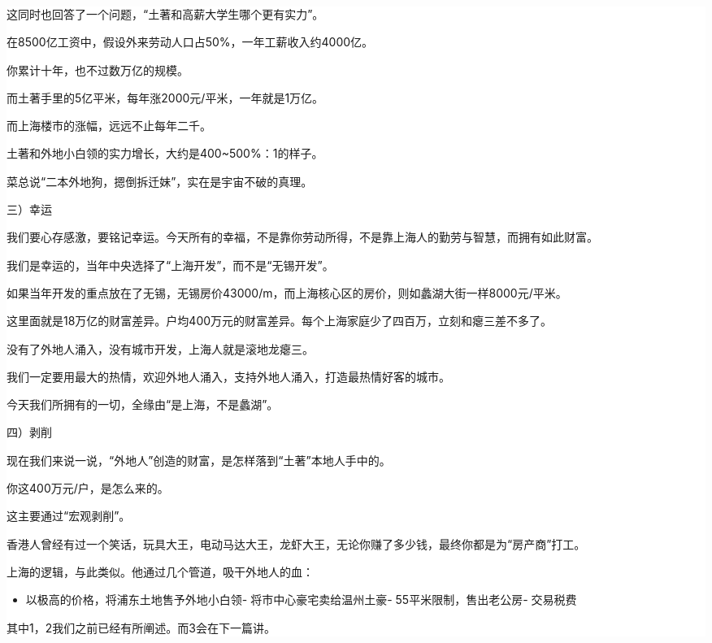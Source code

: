  

这同时也回答了一个问题，“土著和高薪大学生哪个更有实力”。

在8500亿工资中，假设外来劳动人口占50%，一年工薪收入约4000亿。

 

你累计十年，也不过数万亿的规模。

而土著手里的5亿平米，每年涨2000元/平米，一年就是1万亿。

而上海楼市的涨幅，远远不止每年二千。

 

土著和外地小白领的实力增长，大约是400~500%：1的样子。

菜总说“二本外地狗，摁倒拆迁妹”，实在是宇宙不破的真理。

 

 

三）幸运

 

我们要心存感激，要铭记幸运。今天所有的幸福，不是靠你劳动所得，不是靠上海人的勤劳与智慧，而拥有如此财富。

我们是幸运的，当年中央选择了“上海开发”，而不是“无锡开发”。

 

如果当年开发的重点放在了无锡，无锡房价43000/m，而上海核心区的房价，则如蠡湖大街一样8000元/平米。

这里面就是18万亿的财富差异。户均400万元的财富差异。每个上海家庭少了四百万，立刻和瘪三差不多了。

没有了外地人涌入，没有城市开发，上海人就是滚地龙瘪三。

 

我们一定要用最大的热情，欢迎外地人涌入，支持外地人涌入，打造最热情好客的城市。

今天我们所拥有的一切，全缘由“是上海，不是蠡湖”。

 

 

四）剥削

 

现在我们来说一说，“外地人”创造的财富，是怎样落到“土著”本地人手中的。

你这400万元/户，是怎么来的。

 

这主要通过“宏观剥削”。

香港人曾经有过一个笑话，玩具大王，电动马达大王，龙虾大王，无论你赚了多少钱，最终你都是为“房产商”打工。

 

上海的逻辑，与此类似。他通过几个管道，吸干外地人的血：
- 以极高的价格，将浦东土地售予外地小白领- 将市中心豪宅卖给温州土豪- 55平米限制，售出老公房- 交易税费
 

其中1，2我们之前已经有所阐述。而3会在下一篇讲。

 
